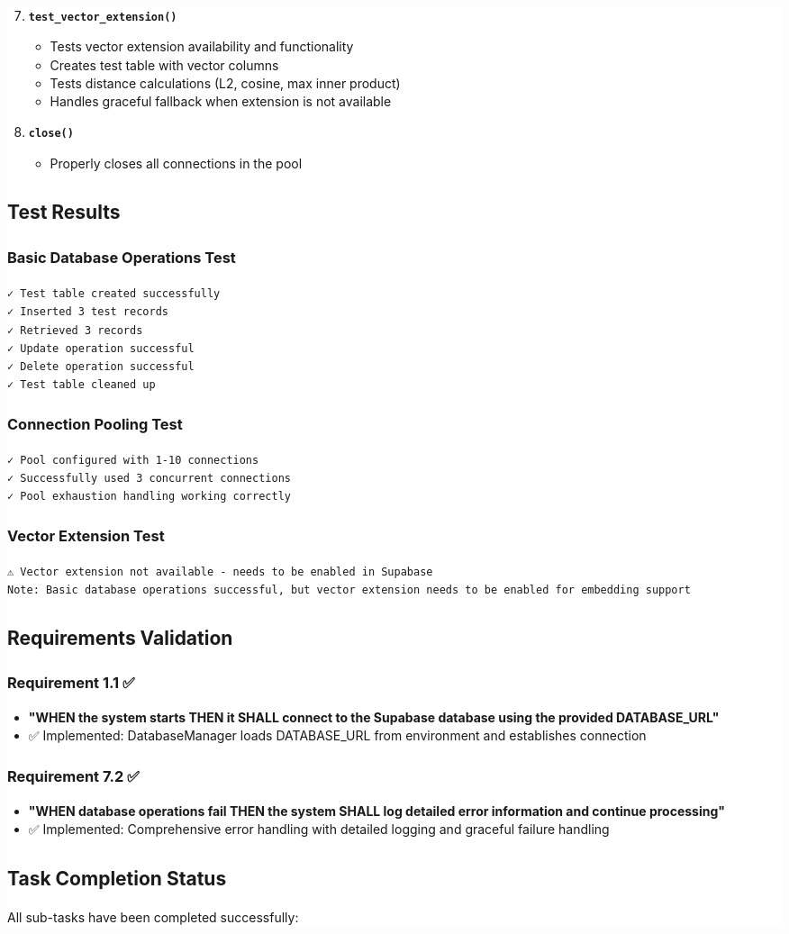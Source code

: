 7. **`test_vector_extension()`**
   - Tests vector extension availability and functionality
   - Creates test table with vector columns
   - Tests distance calculations (L2, cosine, max inner product)
   - Handles graceful fallback when extension is not available

8. **`close()`**
   - Properly closes all connections in the pool

## Test Results

### Basic Database Operations Test
```
✓ Test table created successfully
✓ Inserted 3 test records  
✓ Retrieved 3 records
✓ Update operation successful
✓ Delete operation successful
✓ Test table cleaned up
```

### Connection Pooling Test
```
✓ Pool configured with 1-10 connections
✓ Successfully used 3 concurrent connections
✓ Pool exhaustion handling working correctly
```

### Vector Extension Test
```
⚠ Vector extension not available - needs to be enabled in Supabase
Note: Basic database operations successful, but vector extension needs to be enabled for embedding support
```

## Requirements Validation

### Requirement 1.1 ✅
- **"WHEN the system starts THEN it SHALL connect to the Supabase database using the provided DATABASE_URL"**
- ✅ Implemented: DatabaseManager loads DATABASE_URL from environment and establishes connection

### Requirement 7.2 ✅
- **"WHEN database operations fail THEN the system SHALL log detailed error information and continue processing"**
- ✅ Implemented: Comprehensive error handling with detailed logging and graceful failure handling

## Task Completion Status

All sub-tasks have been completed successfully:
